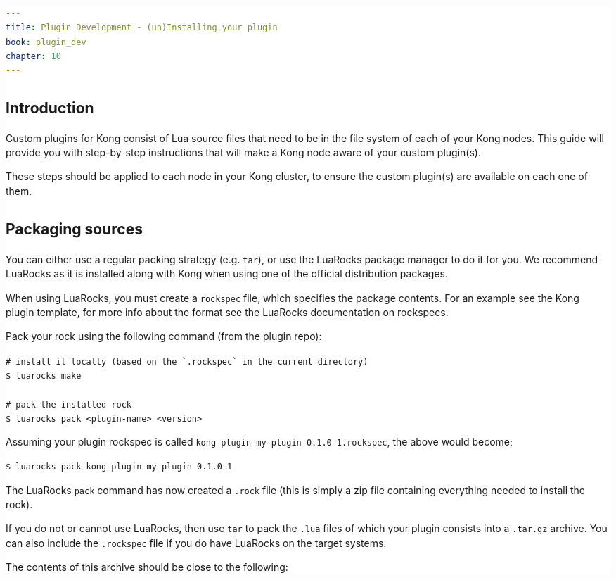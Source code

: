 ```yaml
---
title: Plugin Development - (un)Installing your plugin
book: plugin_dev
chapter: 10
---
```


## Introduction

Custom plugins for Kong consist of Lua source files that need to be in the file
system of each of your Kong nodes. This guide will provide you with
step-by-step instructions that will make a Kong node aware of your custom
plugin(s).

These steps should be applied to each node in your Kong cluster, to ensure the
custom plugin(s) are available on each one of them.

## Packaging sources

You can either use a regular packing strategy (e.g. `tar`), or use the LuaRocks
package manager to do it for you. We recommend LuaRocks as it is installed
along with Kong when using one of the official distribution packages.

When using LuaRocks, you must create a `rockspec` file, which specifies the
package contents. For an example see the [Kong plugin
template][plugin-template], for more info about the format see the LuaRocks
[documentation on rockspecs][rockspec].

Pack your rock using the following command (from the plugin repo):

    # install it locally (based on the `.rockspec` in the current directory)
    $ luarocks make

    # pack the installed rock
    $ luarocks pack <plugin-name> <version>

Assuming your plugin rockspec is called
`kong-plugin-my-plugin-0.1.0-1.rockspec`, the above would become;

    $ luarocks pack kong-plugin-my-plugin 0.1.0-1

The LuaRocks `pack` command has now created a `.rock` file (this is simply a
zip file containing everything needed to install the rock).

If you do not or cannot use LuaRocks, then use `tar` to pack the
`.lua` files of which your plugin consists into a `.tar.gz` archive. You can
also include the `.rockspec` file if you do have LuaRocks on the target
systems.

The contents of this archive should be close to the following:


[rockspec]: https://github.com/keplerproject/luarocks/wiki/Creating-a-rock
[plugin-template]: https://github.com/Kong/kong-plugin